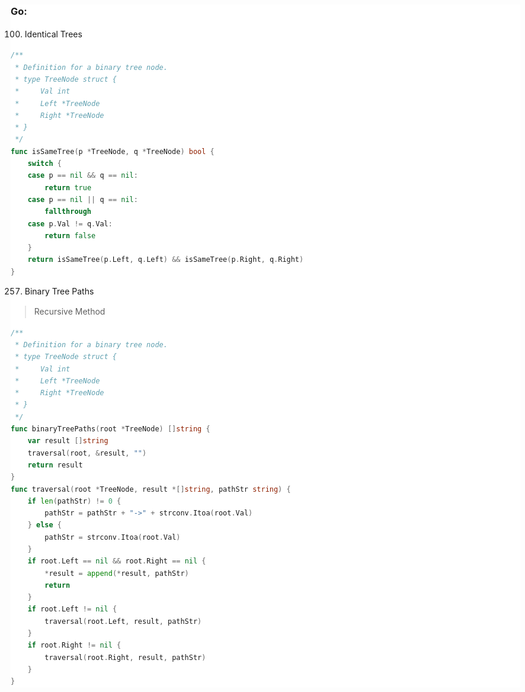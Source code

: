 ### Go:

100. Identical Trees
```go
/**
 * Definition for a binary tree node.
 * type TreeNode struct {
 *     Val int
 *     Left *TreeNode
 *     Right *TreeNode
 * }
 */
func isSameTree(p *TreeNode, q *TreeNode) bool {
    switch {
    case p == nil && q == nil:
        return true
    case p == nil || q == nil:
        fallthrough
    case p.Val != q.Val:
        return false
    }
    return isSameTree(p.Left, q.Left) && isSameTree(p.Right, q.Right)
}
```

257. Binary Tree Paths
> Recursive Method

```go
/**
 * Definition for a binary tree node.
 * type TreeNode struct {
 *     Val int
 *     Left *TreeNode
 *     Right *TreeNode
 * }
 */
func binaryTreePaths(root *TreeNode) []string {
    var result []string
    traversal(root, &result, "")
    return result
}
func traversal(root *TreeNode, result *[]string, pathStr string) {
    if len(pathStr) != 0 {
        pathStr = pathStr + "->" + strconv.Itoa(root.Val)
    } else {
        pathStr = strconv.Itoa(root.Val)
    }
    if root.Left == nil && root.Right == nil {
        *result = append(*result, pathStr)
        return 
    }
    if root.Left != nil {
        traversal(root.Left, result, pathStr)
    }
    if root.Right != nil {
        traversal(root.Right, result, pathStr)
    }
}
```
